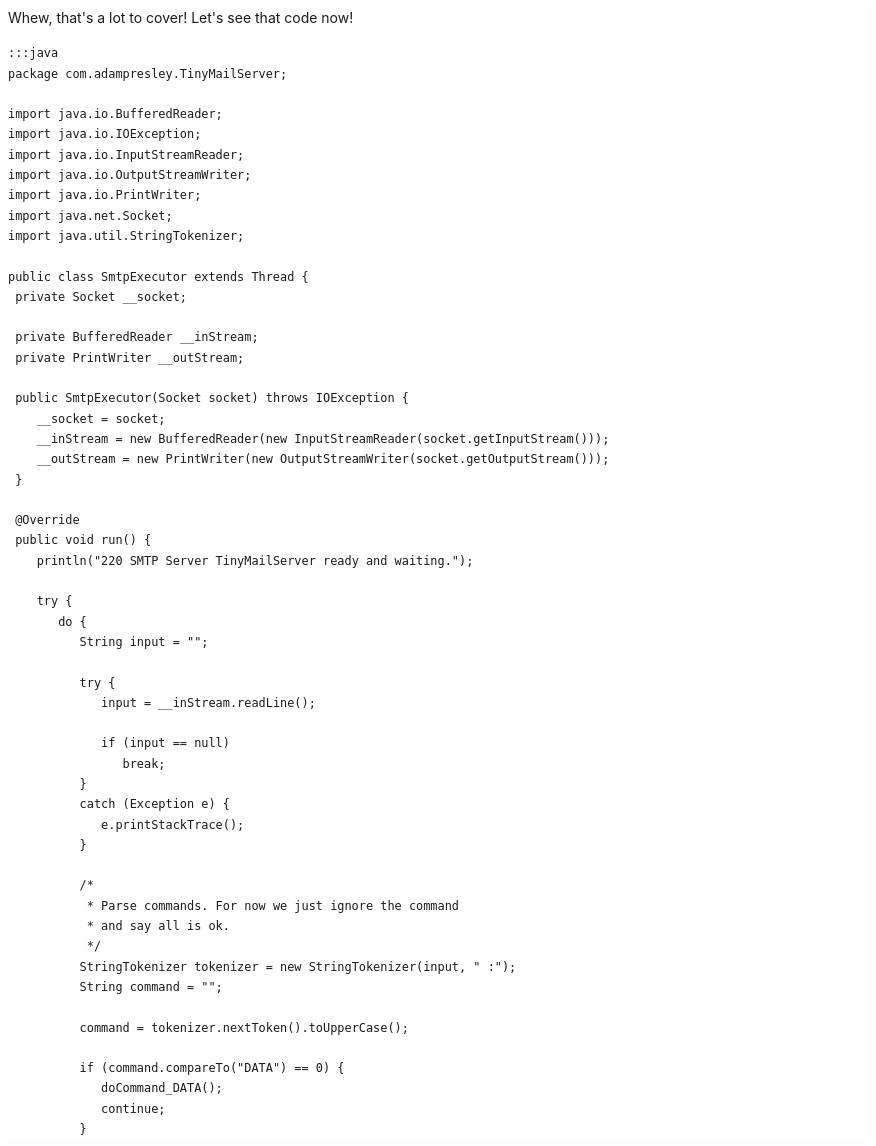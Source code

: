 Whew, that's a lot to cover! Let's see that code now!  
  
    :::java
    package com.adampresley.TinyMailServer;

    import java.io.BufferedReader;
    import java.io.IOException;
    import java.io.InputStreamReader;
    import java.io.OutputStreamWriter;
    import java.io.PrintWriter;
    import java.net.Socket;
    import java.util.StringTokenizer;

    public class SmtpExecutor extends Thread {
     private Socket __socket;

     private BufferedReader __inStream;
     private PrintWriter __outStream;

     public SmtpExecutor(Socket socket) throws IOException {
        __socket = socket;
        __inStream = new BufferedReader(new InputStreamReader(socket.getInputStream()));
        __outStream = new PrintWriter(new OutputStreamWriter(socket.getOutputStream()));
     }

     @Override
     public void run() {
        println("220 SMTP Server TinyMailServer ready and waiting.");

        try {
           do {
              String input = "";

              try {
                 input = __inStream.readLine();

                 if (input == null)
                    break;
              }
              catch (Exception e) {
                 e.printStackTrace();
              }

              /*
               * Parse commands. For now we just ignore the command
               * and say all is ok.
               */
              StringTokenizer tokenizer = new StringTokenizer(input, " :");
              String command = "";

              command = tokenizer.nextToken().toUpperCase();

              if (command.compareTo("DATA") == 0) {
                 doCommand_DATA();
                 continue;
              }

